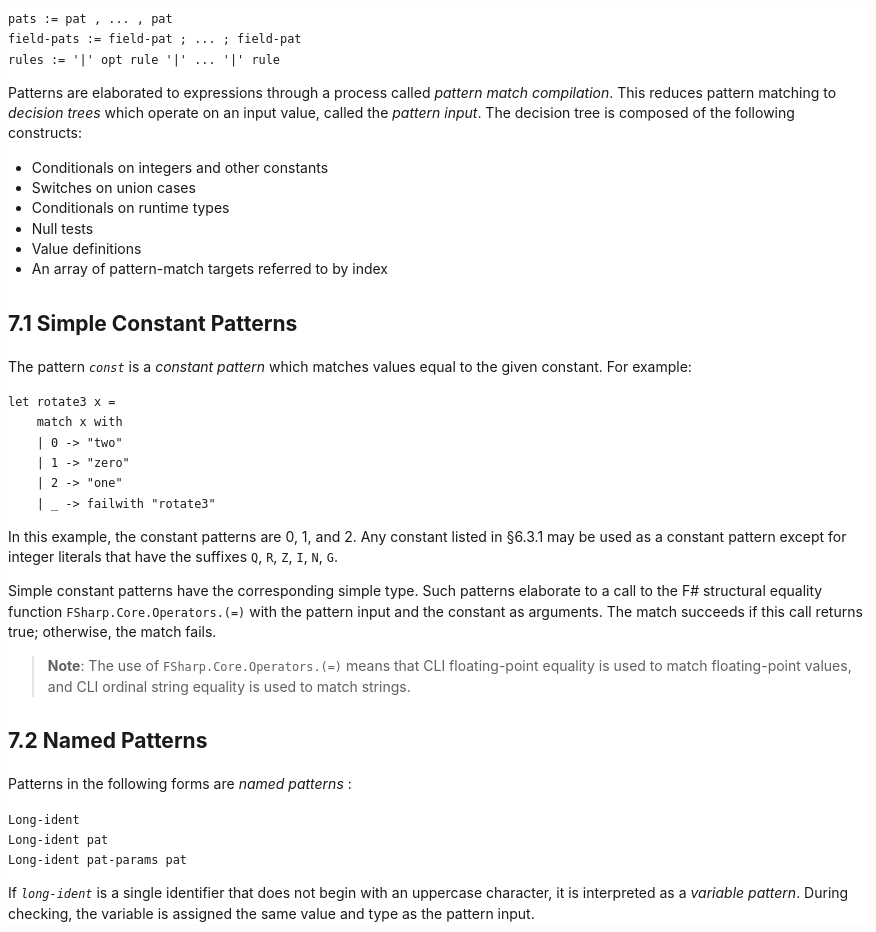 ```
pats := pat , ... , pat
field-pats := field-pat ; ... ; field-pat
rules := '|' opt rule '|' ... '|' rule
```
Patterns are elaborated to expressions through a process called _pattern match compilation_. This
reduces pattern matching to _decision trees_ which operate on an input value, called the _pattern input_.
The decision tree is composed of the following constructs:

- Conditionals on integers and other constants
- Switches on union cases
- Conditionals on runtime types
- Null tests
- Value definitions
- An array of pattern-match targets referred to by index

## 7.1 Simple Constant Patterns

The pattern _`const`_ is a _constant pattern_ which matches values equal to the given constant. For
example:

```
let rotate3 x =
    match x with
    | 0 -> "two"
    | 1 -> "zero"
    | 2 -> "one"
    | _ -> failwith "rotate3"
```
In this example, the constant patterns are 0, 1, and 2. Any constant listed in §6.3.1 may be used as a
constant pattern except for integer literals that have the suffixes `Q`, `R`, `Z`, `I`, `N`, `G`.

Simple constant patterns have the corresponding simple type. Such patterns elaborate to a call to
the F# structural equality function `FSharp.Core.Operators.(=)` with the pattern input and the
constant as arguments. The match succeeds if this call returns true; otherwise, the match fails.


> **Note**: The use of `FSharp.Core.Operators.(=)` means that CLI floating-point equality is
used to match floating-point values, and CLI ordinal string equality is used to match
strings.

## 7.2 Named Patterns

Patterns in the following forms are _named patterns_ :

```
Long-ident
Long-ident pat
Long-ident pat-params pat
```

If _`long-ident`_ is a single identifier that does not begin with an uppercase character, it is interpreted
as a _variable pattern_. During checking, the variable is assigned the same value and type as the
pattern input.
